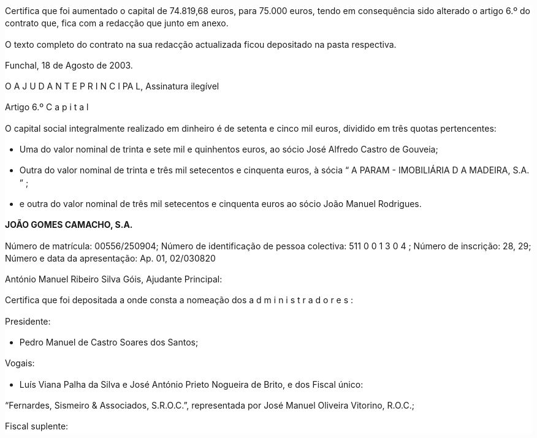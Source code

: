 Certifica que foi aumentado o capital de 74.819,68 euros,
para 75.000 euros, tendo em consequência sido alterado o artigo
6.º do contrato que, fica com a redacção que junto em anexo.


O texto completo do contrato na sua redacção actualizada
ficou depositado na pasta respectiva.


Funchal, 18 de Agosto de 2003.


O A J U D A N T E P R I N C I PA L, Assinatura ilegível


Artigo 6.º
C a p i t a l


O capital social integralmente realizado em dinheiro é de
setenta e cinco mil euros, dividido em três quotas pertencentes:

  - Uma do valor nominal de trinta e sete mil e quinhentos
euros, ao sócio José Alfredo Castro de Gouveia;

  - Outra do valor nominal de trinta e três mil setecentos e
cinquenta euros, à sócia “ A PARAM - IMOBILIÁRIA D A
MADEIRA, S.A. ” ;

  - e outra do valor nominal de três mil setecentos e
cinquenta euros ao sócio João Manuel Rodrigues.


**JOÃO GOMES CAMACHO, S.A.**


Número de matrícula: 00556/250904;
Número de identificação de pessoa colectiva: 511 0 0 1 3 0 4 ;
Número de inscrição: 28, 29;
Número e data da apresentação: Ap. 01, 02/030820


António Manuel Ribeiro Silva Góis, Ajudante Principal:


Certifica que foi depositada a onde consta a nomeação dos
a d m i n i s t r a d o r e s :


Presidente:

  - Pedro Manuel de Castro Soares dos Santos;


Vogais:

  - Luís Viana Palha da Silva e José António Prieto Nogueira
de Brito, e dos Fiscal único:

  “Fernardes, Sismeiro & Associados, S.R.O.C.”, representada por José Manuel Oliveira Vitorino, R.O.C.;


Fiscal suplente:
